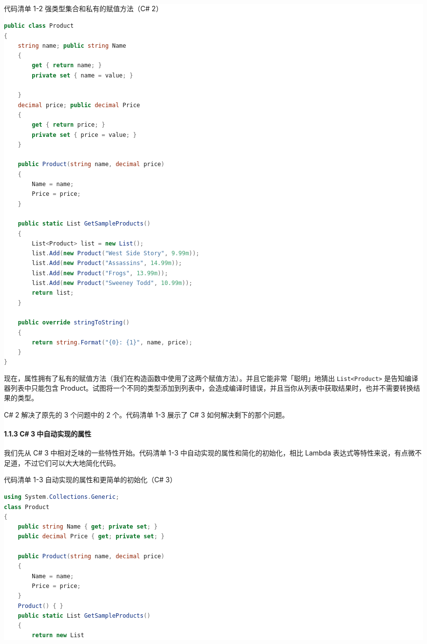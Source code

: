 代码清单 1-2 强类型集合和私有的赋值方法（C# 2）

```cs
public class Product
{
    string name; public string Name
    {
        get { return name; }
        private set { name = value; }

    }
    decimal price; public decimal Price
    {
        get { return price; }
        private set { price = value; }
    }

    public Product(string name, decimal price)
    {
        Name = name;
        Price = price;
    }

    public static List GetSampleProducts()
    {
        List<Product> list = new List();
        list.Add(new Product("West Side Story", 9.99m));
        list.Add(new Product("Assassins", 14.99m));
        list.Add(new Product("Frogs", 13.99m));
        list.Add(new Product("Sweeney Todd", 10.99m));
        return list;
    }

    public override stringToString()
    {
        return string.Format("{0}: {1}", name, price);
    }
}
```

现在，属性拥有了私有的赋值方法（我们在构造函数中使用了这两个赋值方法）。并且它能非常「聪明」地猜出 `List<Product>` 是告知编译器列表中只能包含 Product。试图将一个不同的类型添加到列表中，会造成编译时错误，并且当你从列表中获取结果时，也并不需要转换结果的类型。

C# 2 解决了原先的 3 个问题中的 2 个。代码清单 1-3 展示了 C# 3 如何解决剩下的那个问题。

#### 1.1.3 C# 3 中自动实现的属性

我们先从 C# 3 中相对乏味的一些特性开始。代码清单 1-3 中自动实现的属性和简化的初始化，相比 Lambda 表达式等特性来说，有点微不足道，不过它们可以大大地简化代码。

代码清单 1-3 自动实现的属性和更简单的初始化（C# 3）

```cs
using System.Collections.Generic;
class Product
{
    public string Name { get; private set; }
    public decimal Price { get; private set; }

    public Product(string name, decimal price) 
    { 
        Name = name; 
        Price = price; 
    }
    Product() { }
    public static List GetSampleProducts()
    {
        return new List 
```